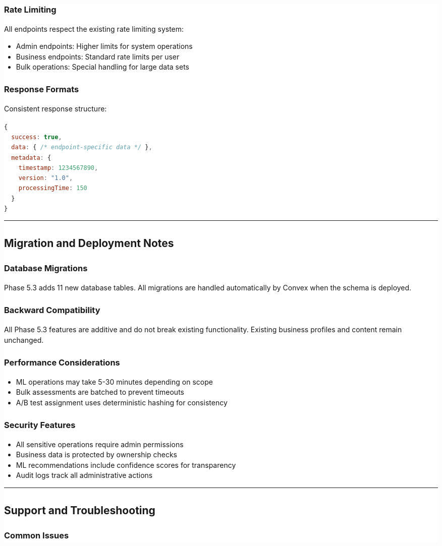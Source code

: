 ### Rate Limiting

All endpoints respect the existing rate limiting system:
- Admin endpoints: Higher limits for system operations
- Business endpoints: Standard rate limits per user
- Bulk operations: Special handling for large data sets

### Response Formats

Consistent response structure:
```javascript
{
  success: true,
  data: { /* endpoint-specific data */ },
  metadata: {
    timestamp: 1234567890,
    version: "1.0",
    processingTime: 150
  }
}
```

---

## Migration and Deployment Notes

### Database Migrations
Phase 5.3 adds 11 new database tables. All migrations are handled automatically by Convex when the schema is deployed.

### Backward Compatibility
All Phase 5.3 features are additive and do not break existing functionality. Existing business profiles and content remain unchanged.

### Performance Considerations
- ML operations may take 5-30 minutes depending on scope
- Bulk assessments are batched to prevent timeouts
- A/B test assignment uses deterministic hashing for consistency

### Security Features
- All sensitive operations require admin permissions
- Business data is protected by ownership checks
- ML recommendations include confidence scores for transparency
- Audit logs track all administrative actions

---

## Support and Troubleshooting

### Common Issues
